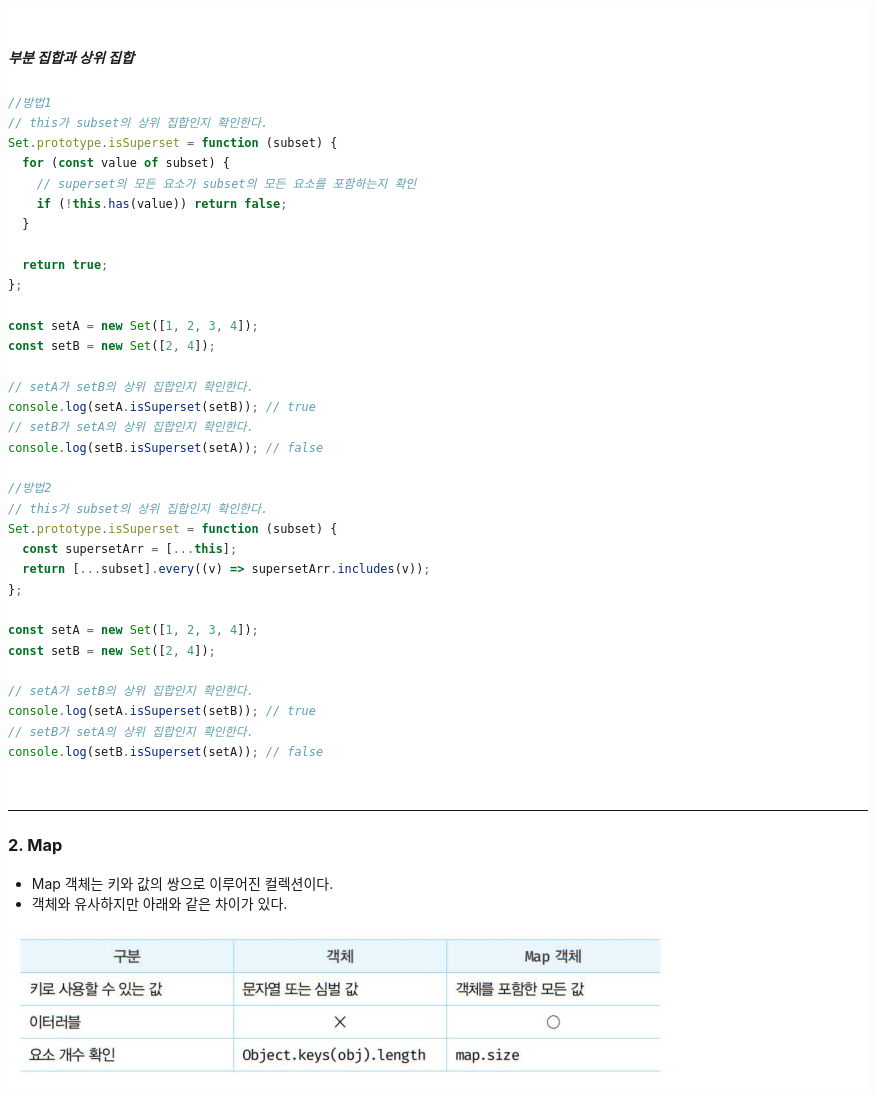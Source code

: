 <br>

##### 부분 집합과 상위 집합

```js
//방법1
// this가 subset의 상위 집합인지 확인한다.
Set.prototype.isSuperset = function (subset) {
  for (const value of subset) {
    // superset의 모든 요소가 subset의 모든 요소를 포함하는지 확인
    if (!this.has(value)) return false;
  }

  return true;
};

const setA = new Set([1, 2, 3, 4]);
const setB = new Set([2, 4]);

// setA가 setB의 상위 집합인지 확인한다.
console.log(setA.isSuperset(setB)); // true
// setB가 setA의 상위 집합인지 확인한다.
console.log(setB.isSuperset(setA)); // false

//방법2
// this가 subset의 상위 집합인지 확인한다.
Set.prototype.isSuperset = function (subset) {
  const supersetArr = [...this];
  return [...subset].every((v) => supersetArr.includes(v));
};

const setA = new Set([1, 2, 3, 4]);
const setB = new Set([2, 4]);

// setA가 setB의 상위 집합인지 확인한다.
console.log(setA.isSuperset(setB)); // true
// setB가 setA의 상위 집합인지 확인한다.
console.log(setB.isSuperset(setA)); // false
```

<br>

---

### 2. Map

- Map 객체는 키와 값의 쌍으로 이루어진 컬렉션이다.
- 객체와 유사하지만 아래와 같은 차이가 있다.

![](/assets/images/js/map.png)
